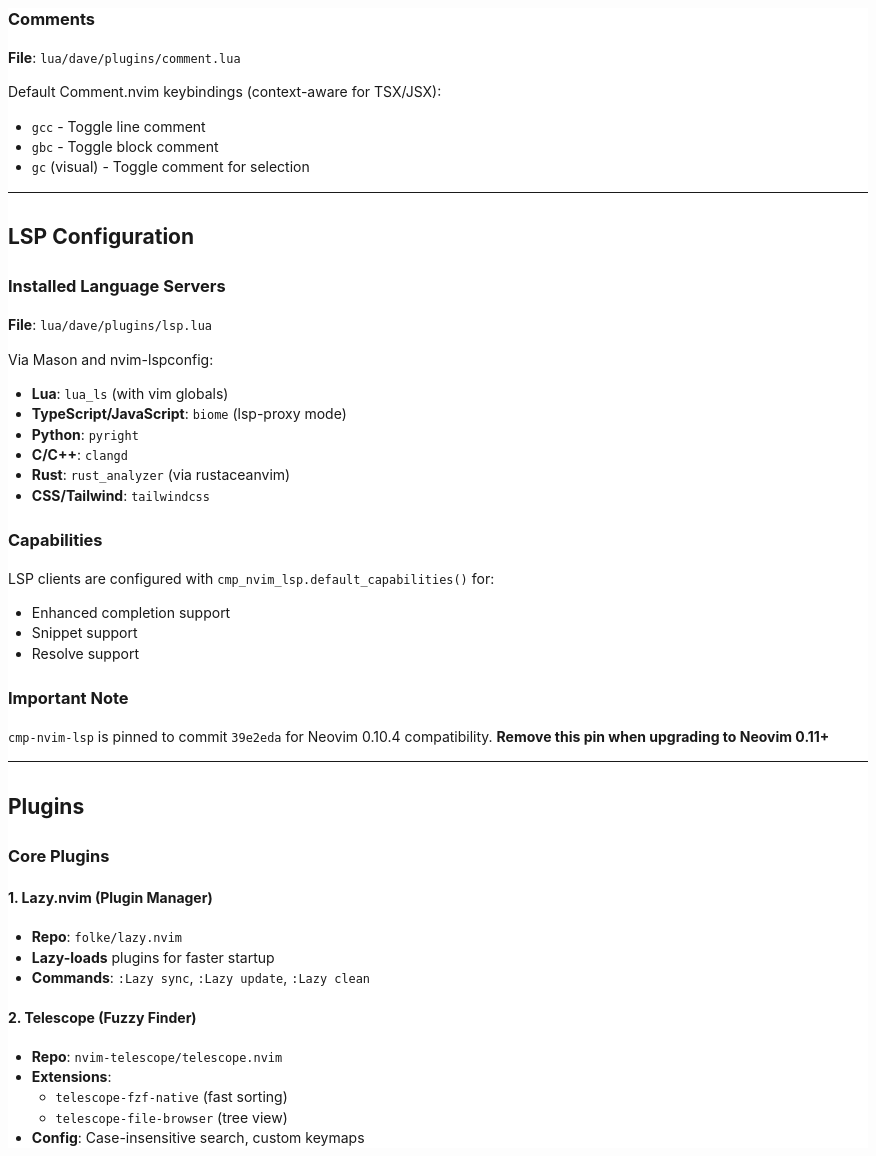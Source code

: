 ### Comments
**File**: `lua/dave/plugins/comment.lua`

Default Comment.nvim keybindings (context-aware for TSX/JSX):
- `gcc` - Toggle line comment
- `gbc` - Toggle block comment
- `gc` (visual) - Toggle comment for selection

---

## LSP Configuration

### Installed Language Servers
**File**: `lua/dave/plugins/lsp.lua`

Via Mason and nvim-lspconfig:
- **Lua**: `lua_ls` (with vim globals)
- **TypeScript/JavaScript**: `biome` (lsp-proxy mode)
- **Python**: `pyright`
- **C/C++**: `clangd`
- **Rust**: `rust_analyzer` (via rustaceanvim)
- **CSS/Tailwind**: `tailwindcss`

### Capabilities
LSP clients are configured with `cmp_nvim_lsp.default_capabilities()` for:
- Enhanced completion support
- Snippet support
- Resolve support

### Important Note
`cmp-nvim-lsp` is pinned to commit `39e2eda` for Neovim 0.10.4 compatibility.
**Remove this pin when upgrading to Neovim 0.11+**

---

## Plugins

### Core Plugins

#### 1. Lazy.nvim (Plugin Manager)
- **Repo**: `folke/lazy.nvim`
- **Lazy-loads** plugins for faster startup
- **Commands**: `:Lazy sync`, `:Lazy update`, `:Lazy clean`

#### 2. Telescope (Fuzzy Finder)
- **Repo**: `nvim-telescope/telescope.nvim`
- **Extensions**:
  - `telescope-fzf-native` (fast sorting)
  - `telescope-file-browser` (tree view)
- **Config**: Case-insensitive search, custom keymaps
